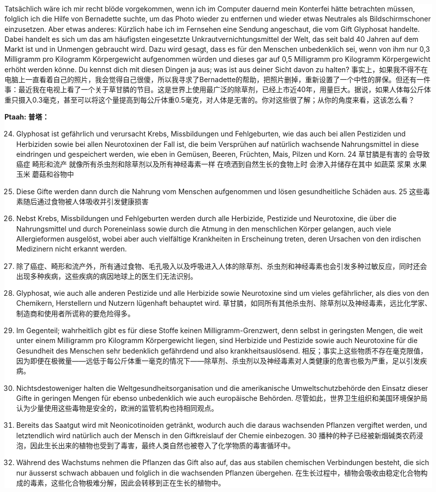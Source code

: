 Tatsächlich wäre ich mir recht blöde vorgekommen, wenn ich im Computer dauernd mein Konterfei hätte betrachten müssen, folglich ich die Hilfe von Bernadette suchte, um das Photo wieder zu entfernen und wieder etwas Neutrales als Bildschirmschoner einzusetzen. Aber etwas anderes: Kürzlich habe ich im Fernsehen eine Sendung angeschaut, die vom Gift Glyphosat handelte. Dabei handelt es sich um das am häufigsten eingesetzte Unkrautvernichtungsmittel der Welt, das seit bald 40 Jahren auf dem Markt ist und in Unmengen gebraucht wird. Dazu wird gesagt, dass es für den Menschen unbedenklich sei, wenn von ihm nur 0,3 Milligramm pro Kilogramm Körpergewicht aufgenommen würden und dieses gar auf 0,5 Milligramm pro Kilogramm Körpergewicht erhöht werden könne. Du kennst dich mit diesen Dingen ja aus; was ist aus deiner Sicht davon zu halten?
事实上，如果我不得不在电脑上一直看着自己的照片，我会觉得自己很傻，所以我寻求了Bernadette的帮助，把照片删掉，重新设置了一个中性的屏保。但还有一件事：最近我在电视上看了一个关于草甘膦的节目。这是世界上使用最广泛的除草剂，已经上市近40年，用量巨大。据说，如果人体每公斤体重只摄入0.3毫克，甚至可以将这个量提高到每公斤体重0.5毫克，对人体是无害的。你对这些很了解；从你的角度来看，这该怎么看？

**Ptaah:**
**普塔：**

24. Glyphosat ist gefährlich und verursacht Krebs, Missbildungen und Fehlgeburten, wie das auch bei allen Pestiziden und Herbiziden sowie bei allen Neurotoxinen der Fall ist, die beim Versprühen auf natürlich wachsende Nahrungsmittel in diese eindringen und gespeichert werden, wie eben in Gemüsen, Beeren, Früchten, Mais, Pilzen und Korn.
24 草甘膦是有害的 会导致癌症 畸形和流产 就像所有杀虫剂和除草剂以及所有神经毒素一样 在喷洒到自然生长的食物上时 会渗入并储存在其中 如蔬菜 浆果 水果 玉米 蘑菇和谷物中

25. Diese Gifte werden dann durch die Nahrung vom Menschen aufgenommen und lösen gesundheitliche Schäden aus.
25 这些毒素随后通过食物被人体吸收并引发健康损害

26. Nebst Krebs, Missbildungen und Fehlgeburten werden durch alle Herbizide, Pestizide und Neurotoxine, die über die Nahrungsmittel und durch Poreneinlass sowie durch die Atmung in den menschlichen Körper gelangen, auch viele Allergieformen ausgelöst, wobei aber auch vielfältige Krankheiten in Erscheinung treten, deren Ursachen von den irdischen Medizinern nicht erkannt werden.
26. 除了癌症、畸形和流产外，所有通过食物、毛孔吸入以及呼吸进入人体的除草剂、杀虫剂和神经毒素也会引发多种过敏反应，同时还会出现多种疾病，这些疾病的病因地球上的医生们无法识别。

27. Glyphosat, wie auch alle anderen Pestizide und alle Herbizide sowie Neurotoxine sind um vieles gefährlicher, als dies von den Chemikern, Herstellern und Nutzern lügenhaft behauptet wird.
草甘膦，如同所有其他杀虫剂、除草剂以及神经毒素，远比化学家、制造商和使用者所谎称的要危险得多。

28. Im Gegenteil; wahrheitlich gibt es für diese Stoffe keinen Milligramm-Grenzwert, denn selbst in geringsten Mengen, die weit unter einem Milligramm pro Kilogramm Körpergewicht liegen, sind Herbizide und Pestizide sowie auch Neurotoxine für die Gesundheit des Menschen sehr bedenklich gefährdend und also krankheitsauslösend.
相反；事实上这些物质不存在毫克限值，因为即便在极微量——远低于每公斤体重一毫克的情况下——除草剂、杀虫剂以及神经毒素对人类健康的危害也极为严重，足以引发疾病。

29. Nichtsdestoweniger halten die Weltgesundheitsorganisation und die amerikanische Umweltschutzbehörde den Einsatz dieser Gifte in geringen Mengen für ebenso unbedenklich wie auch europäische Behörden.
尽管如此，世界卫生组织和美国环境保护局认为少量使用这些毒物是安全的，欧洲的监管机构也持相同观点。

30. Bereits das Saatgut wird mit Neonicotinoiden getränkt, wodurch auch die daraus wachsenden Pflanzen vergiftet werden, und letztendlich wird natürlich auch der Mensch in den Giftkreislauf der Chemie einbezogen.
30 播种的种子已经被新烟碱类农药浸泡，因此生长出来的植物也受到了毒害，最终人类自然也被卷入了化学物质的毒害循环中。

31. Während des Wachstums nehmen die Pflanzen das Gift also auf, das aus stabilen chemischen Verbindungen besteht, die sich nur äusserst schwach abbauen und folglich in die wachsenden Pflanzen übergehen.
在生长过程中，植物会吸收由稳定化合物构成的毒素，这些化合物极难分解，因此会转移到正在生长的植物中。
